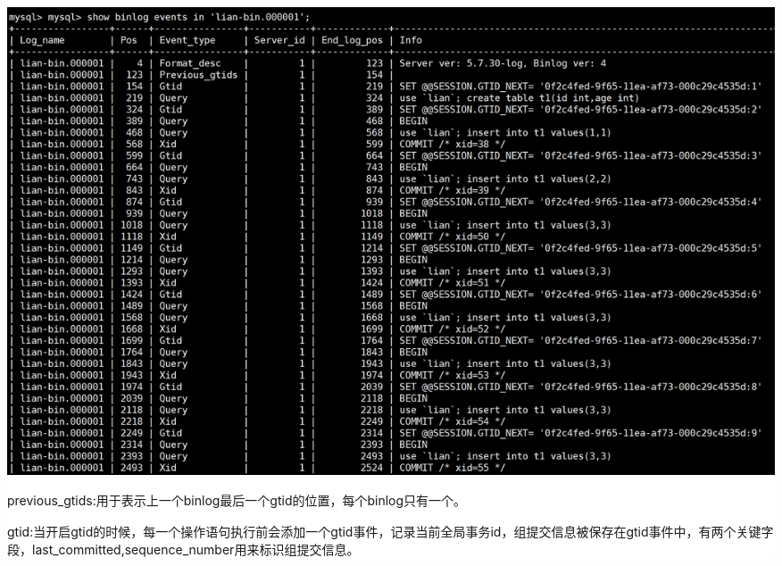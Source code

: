 ![image-20200724221610397](image/gtid.png)

previous_gtids:用于表示上一个binlog最后一个gtid的位置，每个binlog只有一个。

gtid:当开启gtid的时候，每一个操作语句执行前会添加一个gtid事件，记录当前全局事务id，组提交信息被保存在gtid事件中，有两个关键字段，last_committed,sequence_number用来标识组提交信息。
